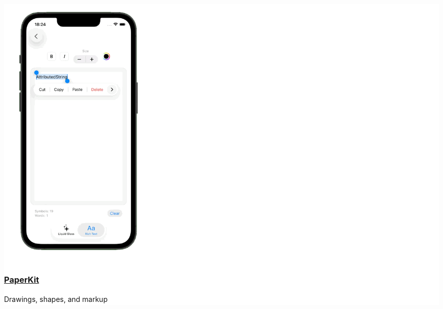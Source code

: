 <img src="resources/AttributedString(SwiftUI)_publish.gif" width="300">

### [PaperKit](https://developer.apple.com/documentation/PaperKit)
Drawings, shapes, and markup
